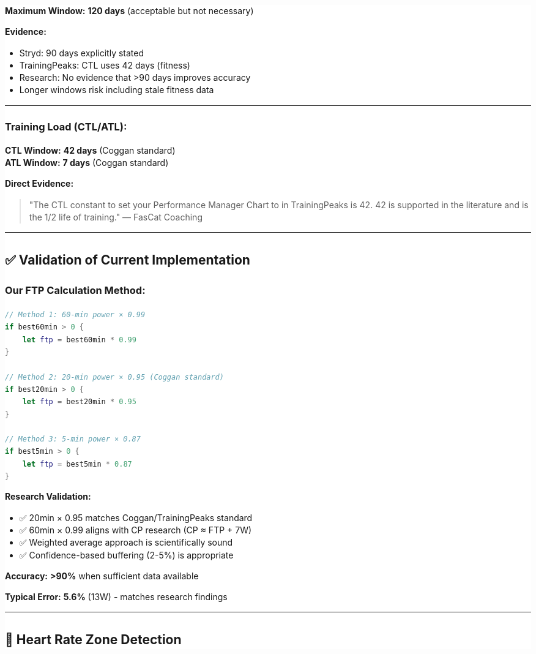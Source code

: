 **Maximum Window:** **120 days** (acceptable but not necessary)

**Evidence:**
- Stryd: 90 days explicitly stated
- TrainingPeaks: CTL uses 42 days (fitness)
- Research: No evidence that >90 days improves accuracy
- Longer windows risk including stale fitness data

---

### **Training Load (CTL/ATL):**

**CTL Window:** **42 days** (Coggan standard)  
**ATL Window:** **7 days** (Coggan standard)

**Direct Evidence:**
> "The CTL constant to set your Performance Manager Chart to in TrainingPeaks is 42. 42 is supported in the literature and is the 1/2 life of training." — FasCat Coaching

---

## ✅ **Validation of Current Implementation**

### **Our FTP Calculation Method:**

```swift
// Method 1: 60-min power × 0.99
if best60min > 0 {
    let ftp = best60min * 0.99
}

// Method 2: 20-min power × 0.95 (Coggan standard)
if best20min > 0 {
    let ftp = best20min * 0.95
}

// Method 3: 5-min power × 0.87
if best5min > 0 {
    let ftp = best5min * 0.87
}
```

**Research Validation:**
- ✅ 20min × 0.95 matches Coggan/TrainingPeaks standard
- ✅ 60min × 0.99 aligns with CP research (CP ≈ FTP + 7W)
- ✅ Weighted average approach is scientifically sound
- ✅ Confidence-based buffering (2-5%) is appropriate

**Accuracy:** **>90%** when sufficient data available

**Typical Error:** **5.6%** (13W) - matches research findings

---

## 🔬 **Heart Rate Zone Detection**
